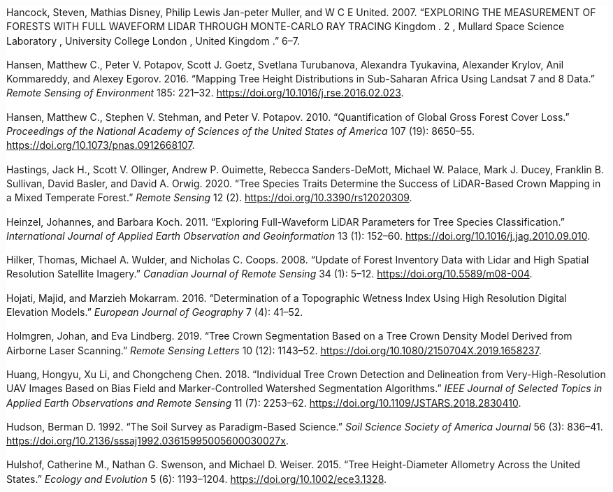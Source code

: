 Hancock, Steven, Mathias Disney, Philip Lewis Jan-peter Muller, and W C
E United. 2007. “EXPLORING THE MEASUREMENT OF FORESTS WITH FULL WAVEFORM
LIDAR THROUGH MONTE-CARLO RAY TRACING Kingdom . 2 , Mullard Space
Science Laboratory , University College London , United Kingdom .” 6–7.

Hansen, Matthew C., Peter V. Potapov, Scott J. Goetz, Svetlana
Turubanova, Alexandra Tyukavina, Alexander Krylov, Anil Kommareddy, and
Alexey Egorov. 2016. “Mapping Tree Height Distributions in Sub-Saharan
Africa Using Landsat 7 and 8 Data.” *Remote Sensing of Environment* 185:
221–32. <https://doi.org/10.1016/j.rse.2016.02.023>.

Hansen, Matthew C., Stephen V. Stehman, and Peter V. Potapov. 2010.
“Quantification of Global Gross Forest Cover Loss.” *Proceedings of the
National Academy of Sciences of the United States of America* 107 (19):
8650–55. <https://doi.org/10.1073/pnas.0912668107>.

Hastings, Jack H., Scott V. Ollinger, Andrew P. Ouimette, Rebecca
Sanders-DeMott, Michael W. Palace, Mark J. Ducey, Franklin B. Sullivan,
David Basler, and David A. Orwig. 2020. “Tree Species Traits Determine
the Success of LiDAR-Based Crown Mapping in a Mixed Temperate Forest.”
*Remote Sensing* 12 (2). <https://doi.org/10.3390/rs12020309>.

Heinzel, Johannes, and Barbara Koch. 2011. “Exploring Full-Waveform
LiDAR Parameters for Tree Species Classification.” *International
Journal of Applied Earth Observation and Geoinformation* 13 (1): 152–60.
<https://doi.org/10.1016/j.jag.2010.09.010>.

Hilker, Thomas, Michael A. Wulder, and Nicholas C. Coops. 2008. “Update
of Forest Inventory Data with Lidar and High Spatial Resolution
Satellite Imagery.” *Canadian Journal of Remote Sensing* 34 (1): 5–12.
<https://doi.org/10.5589/m08-004>.

Hojati, Majid, and Marzieh Mokarram. 2016. “Determination of a
Topographic Wetness Index Using High Resolution Digital Elevation
Models.” *European Journal of Geography* 7 (4): 41–52.

Holmgren, Johan, and Eva Lindberg. 2019. “Tree Crown Segmentation Based
on a Tree Crown Density Model Derived from Airborne Laser Scanning.”
*Remote Sensing Letters* 10 (12): 1143–52.
<https://doi.org/10.1080/2150704X.2019.1658237>.

Huang, Hongyu, Xu Li, and Chongcheng Chen. 2018. “Individual Tree Crown
Detection and Delineation from Very-High-Resolution UAV Images Based on
Bias Field and Marker-Controlled Watershed Segmentation Algorithms.”
*IEEE Journal of Selected Topics in Applied Earth Observations and
Remote Sensing* 11 (7): 2253–62.
<https://doi.org/10.1109/JSTARS.2018.2830410>.

Hudson, Berman D. 1992. “The Soil Survey as Paradigm-Based Science.”
*Soil Science Society of America Journal* 56 (3): 836–41.
<https://doi.org/10.2136/sssaj1992.03615995005600030027x>.

Hulshof, Catherine M., Nathan G. Swenson, and Michael D. Weiser. 2015.
“Tree Height-Diameter Allometry Across the United States.” *Ecology and
Evolution* 5 (6): 1193–1204. <https://doi.org/10.1002/ece3.1328>.
